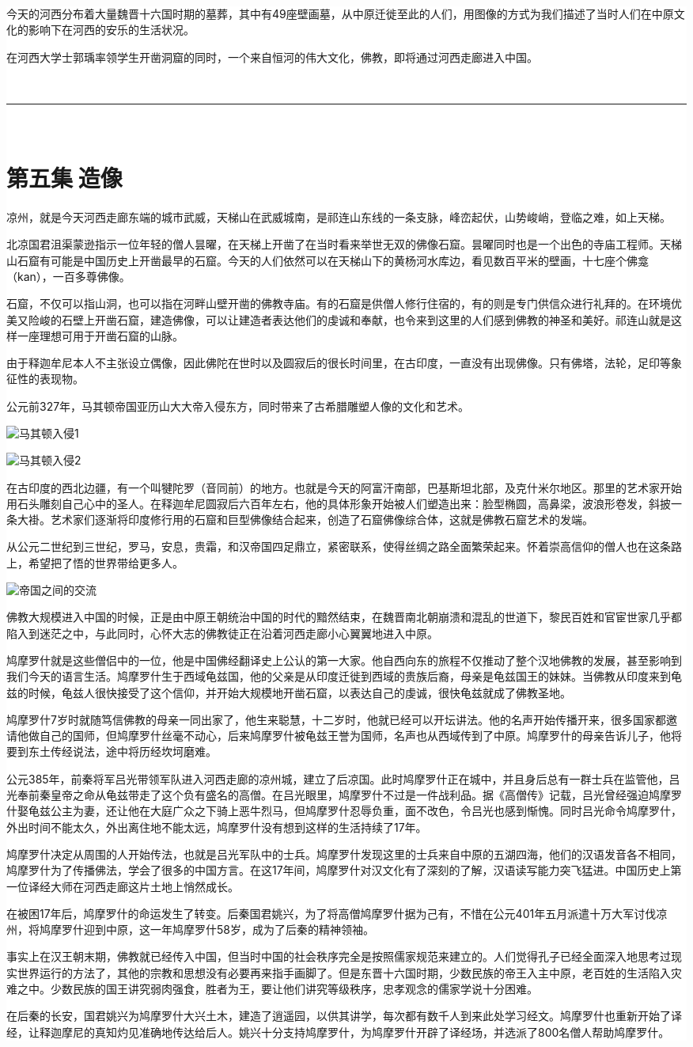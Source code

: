 今天的河西分布着大量魏晋十六国时期的墓葬，其中有49座壁画墓，从中原迁徙至此的人们，用图像的方式为我们描述了当时人们在中原文化的影响下在河西的安乐的生活状况。

在河西大学士郭瑀率领学生开凿洞窟的同时，一个来自恒河的伟大文化，佛教，即将通过河西走廊进入中国。

<br>

***

<br>

# 第五集 造像
凉州，就是今天河西走廊东端的城市武威，天梯山在武威城南，是祁连山东线的一条支脉，峰峦起伏，山势峻峭，登临之难，如上天梯。

北凉国君沮渠蒙逊指示一位年轻的僧人昙曜，在天梯上开凿了在当时看来举世无双的佛像石窟。昙曜同时也是一个出色的寺庙工程师。天梯山石窟有可能是中国历史上开凿最早的石窟。今天的人们依然可以在天梯山下的黄杨河水库边，看见数百平米的壁画，十七座个佛龛（kan），一百多尊佛像。

石窟，不仅可以指山洞，也可以指在河畔山壁开凿的佛教寺庙。有的石窟是供僧人修行住宿的，有的则是专门供信众进行礼拜的。在环境优美又险峻的石壁上开凿石窟，建造佛像，可以让建造者表达他们的虔诚和奉献，也令来到这里的人们感到佛教的神圣和美好。祁连山就是这样一座理想可用于开凿石窟的山脉。

由于释迦牟尼本人不主张设立偶像，因此佛陀在世时以及圆寂后的很长时间里，在古印度，一直没有出现佛像。只有佛塔，法轮，足印等象征性的表现物。

公元前327年，马其顿帝国亚历山大大帝入侵东方，同时带来了古希腊雕塑人像的文化和艺术。

![马其顿入侵1](http://ogut1ij3z.bkt.clouddn.com/hexizoulang/five/pic/hexizoulang-5-1.jpg "图5-1 马其顿入侵1")

![马其顿入侵2](http://ogut1ij3z.bkt.clouddn.com/hexizoulang/five/pic/hexizoulang-5-2.jpg "图5-2 马其顿入侵2")

在古印度的西北边疆，有一个叫犍陀罗（音同前）的地方。也就是今天的阿富汗南部，巴基斯坦北部，及克什米尔地区。那里的艺术家开始用石头雕刻自己心中的圣人。在释迦牟尼圆寂后六百年左右，他的具体形象开始被人们塑造出来：脸型椭圆，高鼻梁，波浪形卷发，斜披一条大褂。艺术家们逐渐将印度修行用的石窟和巨型佛像结合起来，创造了石窟佛像综合体，这就是佛教石窟艺术的发端。

从公元二世纪到三世纪，罗马，安息，贵霜，和汉帝国四足鼎立，紧密联系，使得丝绸之路全面繁荣起来。怀着崇高信仰的僧人也在这条路上，希望把了悟的世界带给更多人。

![帝国之间的交流](http://ogut1ij3z.bkt.clouddn.com/hexizoulang/five/pic/hexizoulang-5-3.jpg "图5-3 帝国之间的交流")

佛教大规模进入中国的时候，正是由中原王朝统治中国的时代的黯然结束，在魏晋南北朝崩溃和混乱的世道下，黎民百姓和官宦世家几乎都陷入到迷茫之中，与此同时，心怀大志的佛教徒正在沿着河西走廊小心翼翼地进入中原。

鸠摩罗什就是这些僧侣中的一位，他是中国佛经翻译史上公认的第一大家。他自西向东的旅程不仅推动了整个汉地佛教的发展，甚至影响到我们今天的语言生活。鸠摩罗什生于西域龟兹国，他的父亲是从印度迁徙到西域的贵族后裔，母亲是龟兹国王的妹妹。当佛教从印度来到龟兹的时候，龟兹人很快接受了这个信仰，并开始大规模地开凿石窟，以表达自己的虔诚，很快龟兹就成了佛教圣地。

鸠摩罗什7岁时就随笃信佛教的母亲一同出家了，他生来聪慧，十二岁时，他就已经可以开坛讲法。他的名声开始传播开来，很多国家都邀请他做自己的国师，但鸠摩罗什丝毫不动心，后来鸠摩罗什被龟兹王誉为国师，名声也从西域传到了中原。鸠摩罗什的母亲告诉儿子，他将要到东土传经说法，途中将历经坎坷磨难。

公元385年，前秦将军吕光带领军队进入河西走廊的凉州城，建立了后凉国。此时鸠摩罗什正在城中，并且身后总有一群士兵在监管他，吕光奉前秦皇帝之命从龟兹带走了这个负有盛名的高僧。在吕光眼里，鸠摩罗什不过是一件战利品。据《高僧传》记载，吕光曾经强迫鸠摩罗什娶龟兹公主为妻，还让他在大庭广众之下骑上恶牛烈马，但鸠摩罗什忍辱负重，面不改色，令吕光也感到惭愧。同时吕光命令鸠摩罗什，外出时间不能太久，外出离住地不能太远，鸠摩罗什没有想到这样的生活持续了17年。

鸠摩罗什决定从周围的人开始传法，也就是吕光军队中的士兵。鸠摩罗什发现这里的士兵来自中原的五湖四海，他们的汉语发音各不相同，鸠摩罗什为了传播佛法，学会了很多的中国方言。在这17年间，鸠摩罗什对汉文化有了深刻的了解，汉语读写能力突飞猛进。中国历史上第一位译经大师在河西走廊这片土地上悄然成长。

在被困17年后，鸠摩罗什的命运发生了转变。后秦国君姚兴，为了将高僧鸠摩罗什据为己有，不惜在公元401年五月派遣十万大军讨伐凉州，将鸠摩罗什迎到中原，这一年鸠摩罗什58岁，成为了后秦的精神领袖。

事实上在汉王朝末期，佛教就已经传入中国，但当时中国的社会秩序完全是按照儒家规范来建立的。人们觉得孔子已经全面深入地思考过现实世界运行的方法了，其他的宗教和思想没有必要再来指手画脚了。但是东晋十六国时期，少数民族的帝王入主中原，老百姓的生活陷入灾难之中。少数民族的国王讲究弱肉强食，胜者为王，要让他们讲究等级秩序，忠孝观念的儒家学说十分困难。

在后秦的长安，国君姚兴为鸠摩罗什大兴土木，建造了逍遥园，以供其讲学，每次都有数千人到来此处学习经文。鸠摩罗什也重新开始了译经，让释迦摩尼的真知灼见准确地传达给后人。姚兴十分支持鸠摩罗什，为鸠摩罗什开辟了译经场，并选派了800名僧人帮助鸠摩罗什。
